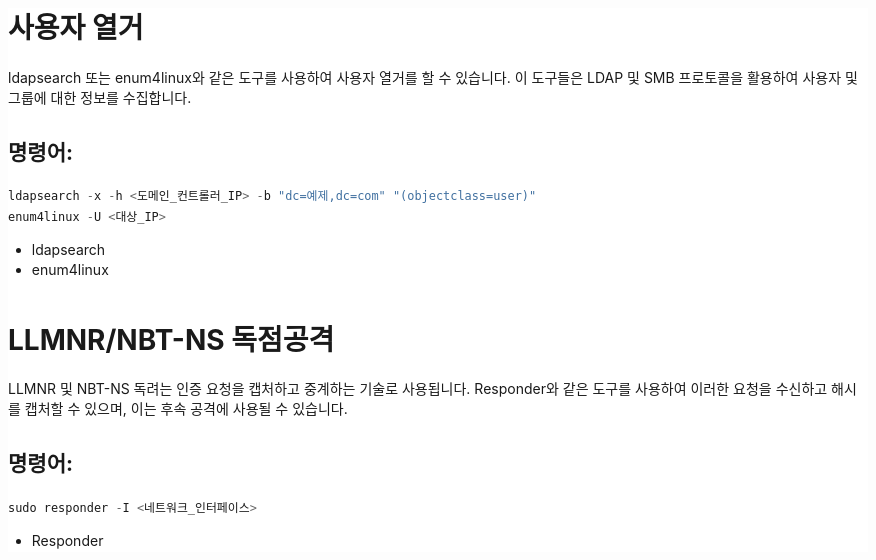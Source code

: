 # 사용자 열거

ldapsearch 또는 enum4linux와 같은 도구를 사용하여 사용자 열거를 할 수 있습니다. 이 도구들은 LDAP 및 SMB 프로토콜을 활용하여 사용자 및 그룹에 대한 정보를 수집합니다.



<ins class="adsbygoogle"
     style="display:block"
     data-ad-client="ca-pub-4877378276818686"
     data-ad-slot="1107185301"
     data-ad-format="auto"
     data-full-width-responsive="true"></ins>

<script>
     (adsbygoogle = window.adsbygoogle || []).push({});
</script>

## 명령어:

```js
ldapsearch -x -h <도메인_컨트롤러_IP> -b "dc=예제,dc=com" "(objectclass=user)"
enum4linux -U <대상_IP>
```

- ldapsearch
- enum4linux

# LLMNR/NBT-NS 독점공격



<ins class="adsbygoogle"
     style="display:block"
     data-ad-client="ca-pub-4877378276818686"
     data-ad-slot="1107185301"
     data-ad-format="auto"
     data-full-width-responsive="true"></ins>

<script>
     (adsbygoogle = window.adsbygoogle || []).push({});
</script>

LLMNR 및 NBT-NS 독려는 인증 요청을 캡처하고 중계하는 기술로 사용됩니다. Responder와 같은 도구를 사용하여 이러한 요청을 수신하고 해시를 캡처할 수 있으며, 이는 후속 공격에 사용될 수 있습니다.

## 명령어:

```js
sudo responder -I <네트워크_인터페이스>
```

- Responder

